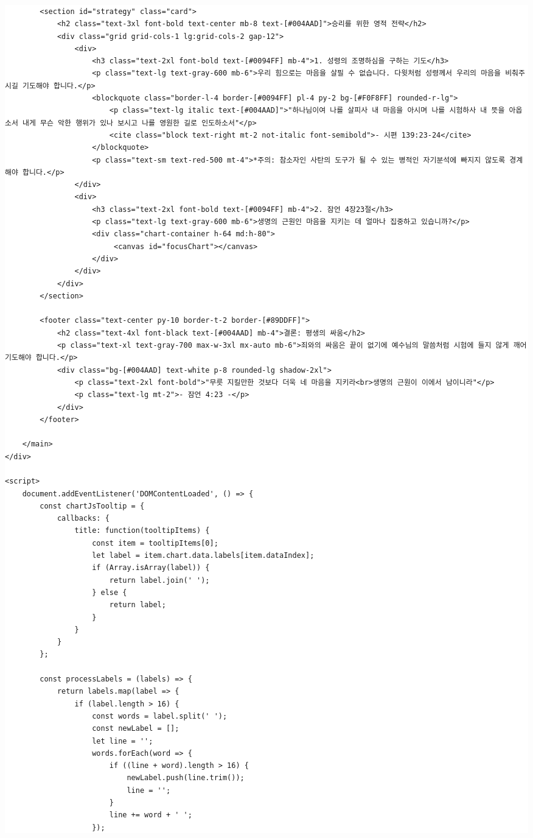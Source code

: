             <section id="strategy" class="card">
                <h2 class="text-3xl font-bold text-center mb-8 text-[#004AAD]">승리를 위한 영적 전략</h2>
                <div class="grid grid-cols-1 lg:grid-cols-2 gap-12">
                    <div>
                        <h3 class="text-2xl font-bold text-[#0094FF] mb-4">1. 성령의 조명하심을 구하는 기도</h3>
                        <p class="text-lg text-gray-600 mb-6">우리 힘으로는 마음을 살필 수 없습니다. 다윗처럼 성령께서 우리의 마음을 비춰주시길 기도해야 합니다.</p>
                        <blockquote class="border-l-4 border-[#0094FF] pl-4 py-2 bg-[#F0F8FF] rounded-r-lg">
                            <p class="text-lg italic text-[#004AAD]">"하나님이여 나를 살피사 내 마음을 아시며 나를 시험하사 내 뜻을 아옵소서 내게 무슨 악한 행위가 있나 보시고 나를 영원한 길로 인도하소서"</p>
                            <cite class="block text-right mt-2 not-italic font-semibold">- 시편 139:23-24</cite>
                        </blockquote>
                        <p class="text-sm text-red-500 mt-4">*주의: 참소자인 사탄의 도구가 될 수 있는 병적인 자기분석에 빠지지 않도록 경계해야 합니다.</p>
                    </div>
                    <div>
                        <h3 class="text-2xl font-bold text-[#0094FF] mb-4">2. 잠언 4장23절</h3>
                        <p class="text-lg text-gray-600 mb-6">생명의 근원인 마음을 지키는 데 얼마나 집중하고 있습니까?</p>
                        <div class="chart-container h-64 md:h-80">
                             <canvas id="focusChart"></canvas>
                        </div>
                    </div>
                </div>
            </section>

            <footer class="text-center py-10 border-t-2 border-[#89DDFF]">
                <h2 class="text-4xl font-black text-[#004AAD] mb-4">결론: 평생의 싸움</h2>
                <p class="text-xl text-gray-700 max-w-3xl mx-auto mb-6">죄와의 싸움은 끝이 없기에 예수님의 말씀처럼 시험에 들지 않게 깨어 기도해야 합니다.</p>
                <div class="bg-[#004AAD] text-white p-8 rounded-lg shadow-2xl">
                    <p class="text-2xl font-bold">"무릇 지킬만한 것보다 더욱 네 마음을 지키라<br>생명의 근원이 이에서 남이니라"</p>
                    <p class="text-lg mt-2">- 잠언 4:23 -</p>
                </div>
            </footer>

        </main>
    </div>

    <script>
        document.addEventListener('DOMContentLoaded', () => {
            const chartJsTooltip = {
                callbacks: {
                    title: function(tooltipItems) {
                        const item = tooltipItems[0];
                        let label = item.chart.data.labels[item.dataIndex];
                        if (Array.isArray(label)) {
                            return label.join(' ');
                        } else {
                            return label;
                        }
                    }
                }
            };
            
            const processLabels = (labels) => {
                return labels.map(label => {
                    if (label.length > 16) {
                        const words = label.split(' ');
                        const newLabel = [];
                        let line = '';
                        words.forEach(word => {
                            if ((line + word).length > 16) {
                                newLabel.push(line.trim());
                                line = '';
                            }
                            line += word + ' ';
                        });